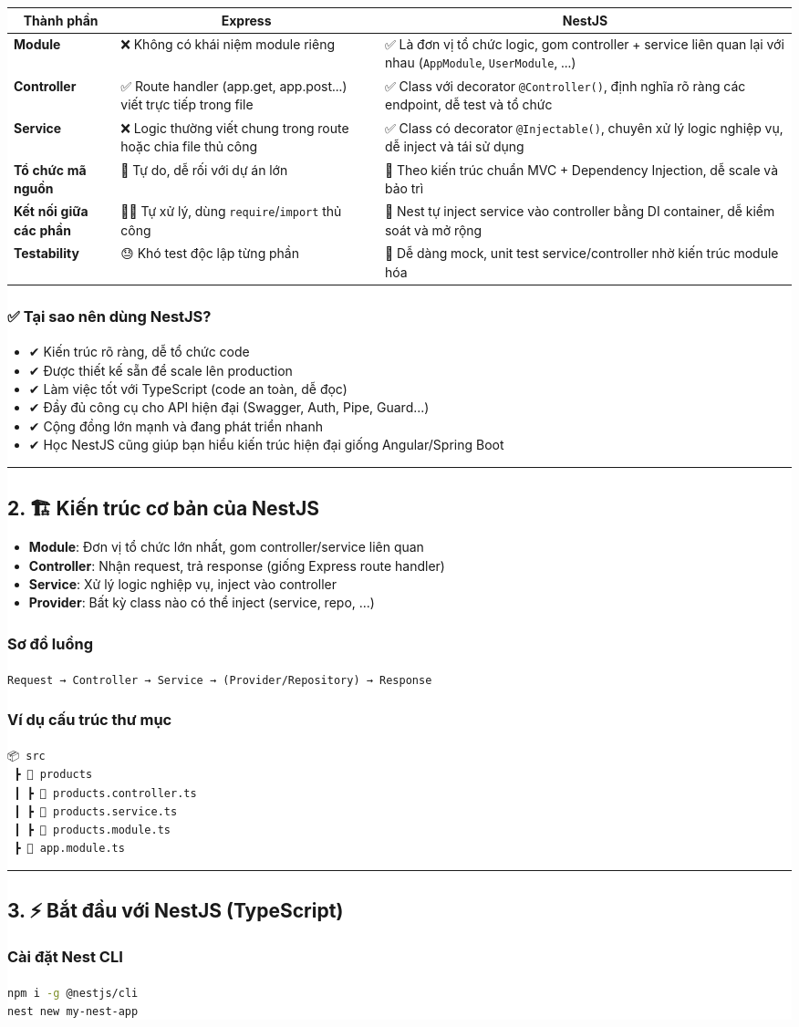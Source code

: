 | Thành phần           | Express                            | NestJS                                                                 |
|----------------------|-------------------------------------|------------------------------------------------------------------------|
| **Module**           | ❌ Không có khái niệm module riêng  | ✅ Là đơn vị tổ chức logic, gom controller + service liên quan lại với nhau (`AppModule`, `UserModule`, ...) |
| **Controller**       | ✅ Route handler (app.get, app.post...) viết trực tiếp trong file | ✅ Class với decorator `@Controller()`, định nghĩa rõ ràng các endpoint, dễ test và tổ chức |
| **Service**          | ❌ Logic thường viết chung trong route hoặc chia file thủ công | ✅ Class có decorator `@Injectable()`, chuyên xử lý logic nghiệp vụ, dễ inject và tái sử dụng |
| **Tổ chức mã nguồn** | 🧩 Tự do, dễ rối với dự án lớn       | 🧱 Theo kiến trúc chuẩn MVC + Dependency Injection, dễ scale và bảo trì |
| **Kết nối giữa các phần** | 👷‍♂️ Tự xử lý, dùng `require`/`import` thủ công | 🤖 Nest tự inject service vào controller bằng DI container, dễ kiểm soát và mở rộng |
| **Testability**      | 😓 Khó test độc lập từng phần        | 🧪 Dễ dàng mock, unit test service/controller nhờ kiến trúc module hóa |

### ✅ Tại sao nên dùng NestJS?
- ✔ Kiến trúc rõ ràng, dễ tổ chức code
- ✔ Được thiết kế sẵn để scale lên production
- ✔ Làm việc tốt với TypeScript (code an toàn, dễ đọc)
- ✔ Đầy đủ công cụ cho API hiện đại (Swagger, Auth, Pipe, Guard...)
- ✔ Cộng đồng lớn mạnh và đang phát triển nhanh
- ✔ Học NestJS cũng giúp bạn hiểu kiến trúc hiện đại giống Angular/Spring Boot

---



## 2. 🏗️ Kiến trúc cơ bản của NestJS

- **Module**: Đơn vị tổ chức lớn nhất, gom controller/service liên quan
- **Controller**: Nhận request, trả response (giống Express route handler)
- **Service**: Xử lý logic nghiệp vụ, inject vào controller
- **Provider**: Bất kỳ class nào có thể inject (service, repo, ...)

### Sơ đồ luồng
```
Request → Controller → Service → (Provider/Repository) → Response
```

### Ví dụ cấu trúc thư mục
```
📦 src
 ┣ 📂 products
 ┃ ┣ 📜 products.controller.ts
 ┃ ┣ 📜 products.service.ts
 ┃ ┣ 📜 products.module.ts
 ┣ 📜 app.module.ts
```

---

## 3. ⚡ Bắt đầu với NestJS (TypeScript)

### Cài đặt Nest CLI
```bash
npm i -g @nestjs/cli
nest new my-nest-app
```
